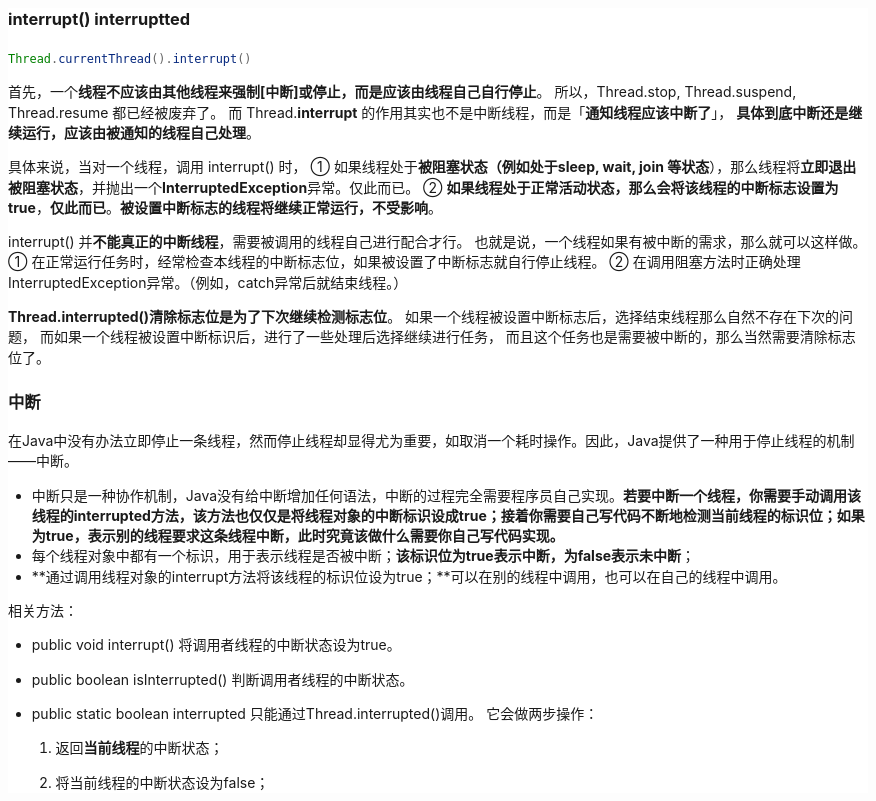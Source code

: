 

### interrupt() interruptted

```java
Thread.currentThread().interrupt()
```

首先，一个**线程不应该由其他线程来强制[中断]或停止，而是应该由线程自己自行停止**。
所以，Thread.stop, Thread.suspend, Thread.resume 都已经被废弃了。
而 Thread.**interrupt** 的作用其实也不是中断线程，而是「**通知线程应该中断了**」，
**具体到底中断还是继续运行，应该由被通知的线程自己处理**。



具体来说，当对一个线程，调用 interrupt() 时，
① 如果线程处于**被阻塞状态（例如处于sleep, wait, join 等状态**），那么线程将**立即退出被阻塞状态**，并抛出一个**InterruptedException**异常。仅此而已。
② **如果线程处于正常活动状态，那么会将该线程的中断标志设置为 true**，**仅此而已**。**被设置中断标志的线程将继续正常运行，不受影响**。



interrupt() 并**不能真正的中断线程**，需要被调用的线程自己进行配合才行。
也就是说，一个线程如果有被中断的需求，那么就可以这样做。
① 在正常运行任务时，经常检查本线程的中断标志位，如果被设置了中断标志就自行停止线程。
② 在调用阻塞方法时正确处理InterruptedException异常。（例如，catch异常后就结束线程。）



**Thread.interrupted()清除标志位是为了下次继续检测标志位**。
如果一个线程被设置中断标志后，选择结束线程那么自然不存在下次的问题，
而如果一个线程被设置中断标识后，进行了一些处理后选择继续进行任务，
而且这个任务也是需要被中断的，那么当然需要清除标志位了。



### 中断

在Java中没有办法立即停止一条线程，然而停止线程却显得尤为重要，如取消一个耗时操作。因此，Java提供了一种用于停止线程的机制——中断。

- 中断只是一种协作机制，Java没有给中断增加任何语法，中断的过程完全需要程序员自己实现。**若要中断一个线程，你需要手动调用该线程的interrupted方法，该方法也仅仅是将线程对象的中断标识设成true；接着你需要自己写代码不断地检测当前线程的标识位；如果为true，表示别的线程要求这条线程中断，此时究竟该做什么需要你自己写代码实现。**
- 每个线程对象中都有一个标识，用于表示线程是否被中断；**该标识位为true表示中断，为false表示未中断**；
- **通过调用线程对象的interrupt方法将该线程的标识位设为true；**可以在别的线程中调用，也可以在自己的线程中调用。



相关方法：

- public void interrupt()
  将调用者线程的中断状态设为true。

- public boolean isInterrupted()
  判断调用者线程的中断状态。

- public static boolean interrupted
  只能通过Thread.interrupted()调用。
  它会做两步操作：

  1. 返回**当前线程**的中断状态；

  1. 将当前线程的中断状态设为false；
